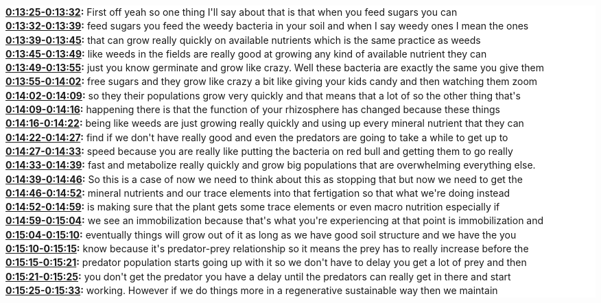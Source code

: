 **[0:13:25-0:13:32](https://podcast.vhostevents.com/uncategorized/developing-disease-suppressive-soil-with-jill-clapperton/#t=0:13:25):**  First off yeah so one thing I'll say about that is that when you feed sugars you can  
**[0:13:32-0:13:39](https://podcast.vhostevents.com/uncategorized/developing-disease-suppressive-soil-with-jill-clapperton/#t=0:13:32):**  feed sugars you feed the weedy bacteria in your soil and when I say weedy ones I mean the ones  
**[0:13:39-0:13:45](https://podcast.vhostevents.com/uncategorized/developing-disease-suppressive-soil-with-jill-clapperton/#t=0:13:39):**  that can grow really quickly on available nutrients which is the same practice as weeds  
**[0:13:45-0:13:49](https://podcast.vhostevents.com/uncategorized/developing-disease-suppressive-soil-with-jill-clapperton/#t=0:13:45):**  like weeds in the fields are really good at growing any kind of available nutrient they can  
**[0:13:49-0:13:55](https://podcast.vhostevents.com/uncategorized/developing-disease-suppressive-soil-with-jill-clapperton/#t=0:13:49):**  just you know germinate and grow like crazy. Well these bacteria are exactly the same you give them  
**[0:13:55-0:14:02](https://podcast.vhostevents.com/uncategorized/developing-disease-suppressive-soil-with-jill-clapperton/#t=0:13:55):**  free sugars and they grow like crazy a bit like giving your kids candy and then watching them zoom  
**[0:14:02-0:14:09](https://podcast.vhostevents.com/uncategorized/developing-disease-suppressive-soil-with-jill-clapperton/#t=0:14:02):**  so they their populations grow very quickly and that means that a lot of so the other thing that's  
**[0:14:09-0:14:16](https://podcast.vhostevents.com/uncategorized/developing-disease-suppressive-soil-with-jill-clapperton/#t=0:14:09):**  happening there is that the function of your rhizosphere has changed because these things  
**[0:14:16-0:14:22](https://podcast.vhostevents.com/uncategorized/developing-disease-suppressive-soil-with-jill-clapperton/#t=0:14:16):**  being like weeds are just growing really quickly and using up every mineral nutrient that they can  
**[0:14:22-0:14:27](https://podcast.vhostevents.com/uncategorized/developing-disease-suppressive-soil-with-jill-clapperton/#t=0:14:22):**  find if we don't have really good and even the predators are going to take a while to get up to  
**[0:14:27-0:14:33](https://podcast.vhostevents.com/uncategorized/developing-disease-suppressive-soil-with-jill-clapperton/#t=0:14:27):**  speed because you are really like putting the bacteria on red bull and getting them to go really  
**[0:14:33-0:14:39](https://podcast.vhostevents.com/uncategorized/developing-disease-suppressive-soil-with-jill-clapperton/#t=0:14:33):**  fast and metabolize really quickly and grow big populations that are overwhelming everything else.  
**[0:14:39-0:14:46](https://podcast.vhostevents.com/uncategorized/developing-disease-suppressive-soil-with-jill-clapperton/#t=0:14:39):**  So this is a case of now we need to think about this as stopping that but now we need to get the  
**[0:14:46-0:14:52](https://podcast.vhostevents.com/uncategorized/developing-disease-suppressive-soil-with-jill-clapperton/#t=0:14:46):**  mineral nutrients and our trace elements into that fertigation so that what we're doing instead  
**[0:14:52-0:14:59](https://podcast.vhostevents.com/uncategorized/developing-disease-suppressive-soil-with-jill-clapperton/#t=0:14:52):**  is making sure that the plant gets some trace elements or even macro nutrition especially if  
**[0:14:59-0:15:04](https://podcast.vhostevents.com/uncategorized/developing-disease-suppressive-soil-with-jill-clapperton/#t=0:14:59):**  we see an immobilization because that's what you're experiencing at that point is immobilization and  
**[0:15:04-0:15:10](https://podcast.vhostevents.com/uncategorized/developing-disease-suppressive-soil-with-jill-clapperton/#t=0:15:04):**  eventually things will grow out of it as long as we have good soil structure and we have the you  
**[0:15:10-0:15:15](https://podcast.vhostevents.com/uncategorized/developing-disease-suppressive-soil-with-jill-clapperton/#t=0:15:10):**  know because it's predator-prey relationship so it means the prey has to really increase before the  
**[0:15:15-0:15:21](https://podcast.vhostevents.com/uncategorized/developing-disease-suppressive-soil-with-jill-clapperton/#t=0:15:15):**  predator population starts going up with it so we don't have to delay you get a lot of prey and then  
**[0:15:21-0:15:25](https://podcast.vhostevents.com/uncategorized/developing-disease-suppressive-soil-with-jill-clapperton/#t=0:15:21):**  you don't get the predator you have a delay until the predators can really get in there and start  
**[0:15:25-0:15:33](https://podcast.vhostevents.com/uncategorized/developing-disease-suppressive-soil-with-jill-clapperton/#t=0:15:25):**  working. However if we do things more in a regenerative sustainable way then we maintain  